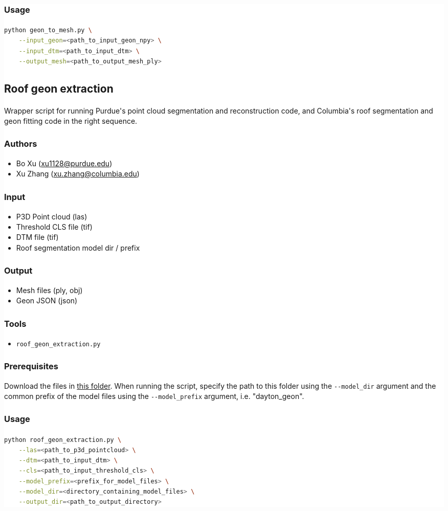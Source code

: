### Usage

```bash
python geon_to_mesh.py \
    --input_geon=<path_to_input_geon_npy> \
    --input_dtm=<path_to_input_dtm> \
    --output_mesh=<path_to_output_mesh_ply>
```

## Roof geon extraction

Wrapper script for running Purdue's point cloud segmentation and
reconstruction code, and Columbia's roof segmentation and geon fitting
code in the right sequence.

### Authors

- Bo Xu (<xu1128@purdue.edu>)
- Xu Zhang (<xu.zhang@columbia.edu>)

### Input

- P3D Point cloud (las)
- Threshold CLS file (tif)
- DTM file (tif)
- Roof segmentation model dir / prefix

### Output

- Mesh files (ply, obj)
- Geon JSON (json)

### Tools

- `roof_geon_extraction.py`

### Prerequisites

Download the files in [this folder](https://data.kitware.com/#collection/5fa1b59350a41e3d192de2d5/folder/5fa1b6c850a41e3d192de93b).
When running the script, specify the path to this folder using the `--model_dir` argument
and the common prefix of the model files using the `--model_prefix` argument, i.e. "dayton_geon".

### Usage

```bash
python roof_geon_extraction.py \
    --las=<path_to_p3d_pointcloud> \
    --dtm=<path_to_input_dtm> \
    --cls=<path_to_input_threshold_cls> \
    --model_prefix=<prefix_for_model_files> \
    --model_dir=<directory_containing_model_files> \
    --output_dir=<path_to_output_directory>
```
